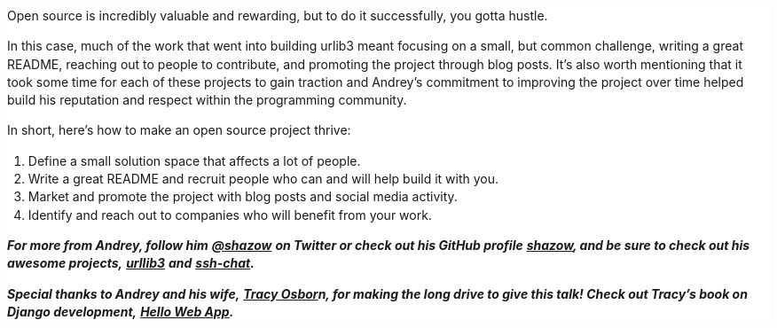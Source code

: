 Open source is incredibly valuable and rewarding, but to do it successfully, you gotta hustle.

In this case, much of the work that went into building urlib3 meant focusing on a small, but common challenge, writing a great README, reaching out to people to contribute, and promoting the project through blog posts. It’s also worth mentioning that it took some time for each of these projects to gain traction and Andrey’s commitment to improving the project over time helped build his reputation and respect within the programming community.

In short, here’s how to make an open source project thrive:

1.  Define a small solution space that affects a lot of people.
2.  Write a great README and recruit people who can and will help build it with you.
3.  Market and promote the project with blog posts and social media activity.
4.  Identify and reach out to companies who will benefit from your work.

**_For more from Andrey, follow him_** [**_@shazow_**](http://twitter.com/shazow) **_on Twitter or check out his GitHub profile_** [**_shazow_**](https://github.com/shazow)**_, and be sure to check out his awesome projects,_** [**_urllib3_**](https://github.com/shazow/urllib3) **_and_** [**_ssh-chat_**](https://github.com/shazow/ssh-chat)**_._**

**_Special thanks to Andrey and his wife,_** [**_Tracy Osbor_**](http://www.limedaring.com/)**_n, for making the long drive to give this talk! Check out Tracy’s book on Django development,_** [**_Hello Web App_**](https://hellowebapp.com/)**_._**
